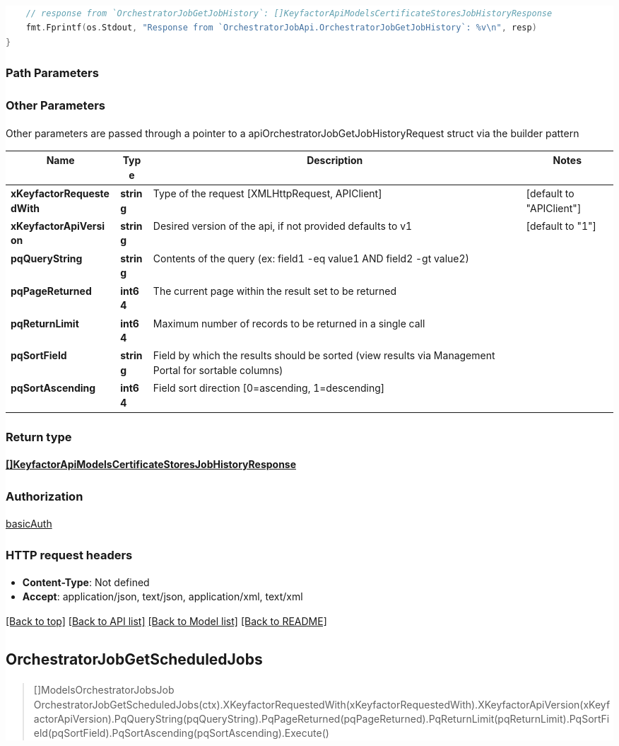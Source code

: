 ```go
    // response from `OrchestratorJobGetJobHistory`: []KeyfactorApiModelsCertificateStoresJobHistoryResponse
    fmt.Fprintf(os.Stdout, "Response from `OrchestratorJobApi.OrchestratorJobGetJobHistory`: %v\n", resp)
}
```

### Path Parameters



### Other Parameters

Other parameters are passed through a pointer to a apiOrchestratorJobGetJobHistoryRequest struct via the builder pattern


Name | Type | Description  | Notes
------------- | ------------- | ------------- | -------------
 **xKeyfactorRequestedWith** | **string** | Type of the request [XMLHttpRequest, APIClient] | [default to &quot;APIClient&quot;]
 **xKeyfactorApiVersion** | **string** | Desired version of the api, if not provided defaults to v1 | [default to &quot;1&quot;]
 **pqQueryString** | **string** | Contents of the query (ex: field1 -eq value1 AND field2 -gt value2) | 
 **pqPageReturned** | **int64** | The current page within the result set to be returned | 
 **pqReturnLimit** | **int64** | Maximum number of records to be returned in a single call | 
 **pqSortField** | **string** | Field by which the results should be sorted (view results via Management Portal for sortable columns) | 
 **pqSortAscending** | **int64** | Field sort direction [0&#x3D;ascending, 1&#x3D;descending] | 

### Return type

[**[]KeyfactorApiModelsCertificateStoresJobHistoryResponse**](KeyfactorApiModelsCertificateStoresJobHistoryResponse.md)

### Authorization

[basicAuth](../README.md#Configuration)

### HTTP request headers

- **Content-Type**: Not defined
- **Accept**: application/json, text/json, application/xml, text/xml

[[Back to top]](#) [[Back to API list]](../README.md#documentation-for-api-endpoints)
[[Back to Model list]](../README.md#documentation-for-models)
[[Back to README]](../README.md)


## OrchestratorJobGetScheduledJobs

> []ModelsOrchestratorJobsJob OrchestratorJobGetScheduledJobs(ctx).XKeyfactorRequestedWith(xKeyfactorRequestedWith).XKeyfactorApiVersion(xKeyfactorApiVersion).PqQueryString(pqQueryString).PqPageReturned(pqPageReturned).PqReturnLimit(pqReturnLimit).PqSortField(pqSortField).PqSortAscending(pqSortAscending).Execute()
